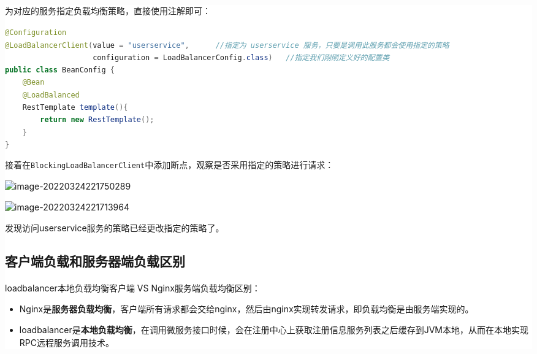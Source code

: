 为对应的服务指定负载均衡策略，直接使用注解即可：

```java
@Configuration
@LoadBalancerClient(value = "userservice",      //指定为 userservice 服务，只要是调用此服务都会使用指定的策略
                    configuration = LoadBalancerConfig.class)   //指定我们刚刚定义好的配置类
public class BeanConfig {
    @Bean
    @LoadBalanced
    RestTemplate template(){
        return new RestTemplate();
    }
}
```

接着在`BlockingLoadBalancerClient`中添加断点，观察是否采用指定的策略进行请求：

![image-20220324221750289](https://cdn.jsdelivr.net/gh/letengzz/Two-C@main/img/Java/202303271921267.png)

![image-20220324221713964](https://cdn.jsdelivr.net/gh/letengzz/Two-C@main/img/Java/202303271921299.png)

发现访问userservice服务的策略已经更改指定的策略了。

## 客户端负载和服务器端负载区别

loadbalancer本地负载均衡客户端 VS Nginx服务端负载均衡区别：

- Nginx是**服务器负载均衡**，客户端所有请求都会交给nginx，然后由nginx实现转发请求，即负载均衡是由服务端实现的。

- loadbalancer是**本地负载均衡**，在调用微服务接口时候，会在注册中心上获取注册信息服务列表之后缓存到JVM本地，从而在本地实现RPC远程服务调用技术。
